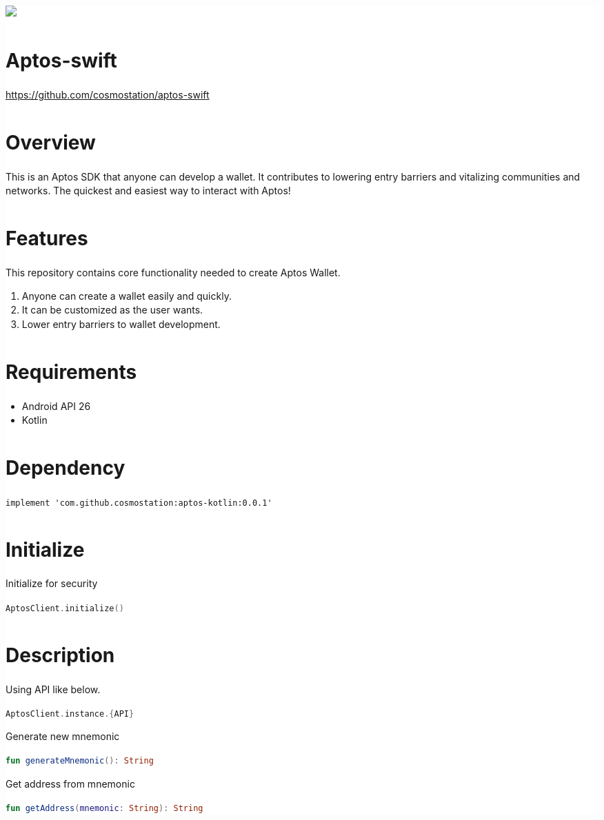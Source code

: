 <img src="https://user-images.githubusercontent.com/85468864/217445684-125f0495-6f45-4c2d-b7ac-ed25a28477af.png" width="100%">

# Aptos-swift
https://github.com/cosmostation/aptos-swift

# Overview
This is an Aptos SDK that anyone can develop a wallet. It contributes to lowering entry barriers and vitalizing communities and networks. The quickest and easiest way to interact with Aptos!

# Features
This repository contains core functionality needed to create Aptos Wallet.
1. Anyone can create a wallet easily and quickly.
2. It can be customized as the user wants.
3. Lower entry barriers to wallet development.

# Requirements
* Android API 26
* Kotlin

# Dependency
```
implement 'com.github.cosmostation:aptos-kotlin:0.0.1'
```

# Initialize
Initialize for security
```kotlin
AptosClient.initialize()
```

# Description
Using API like below.
```kotlin
AptosClient.instance.{API}
```

Generate new mnemonic
```kotlin
fun generateMnemonic(): String
```

Get address from mnemonic
```kotlin
fun getAddress(mnemonic: String): String
```
